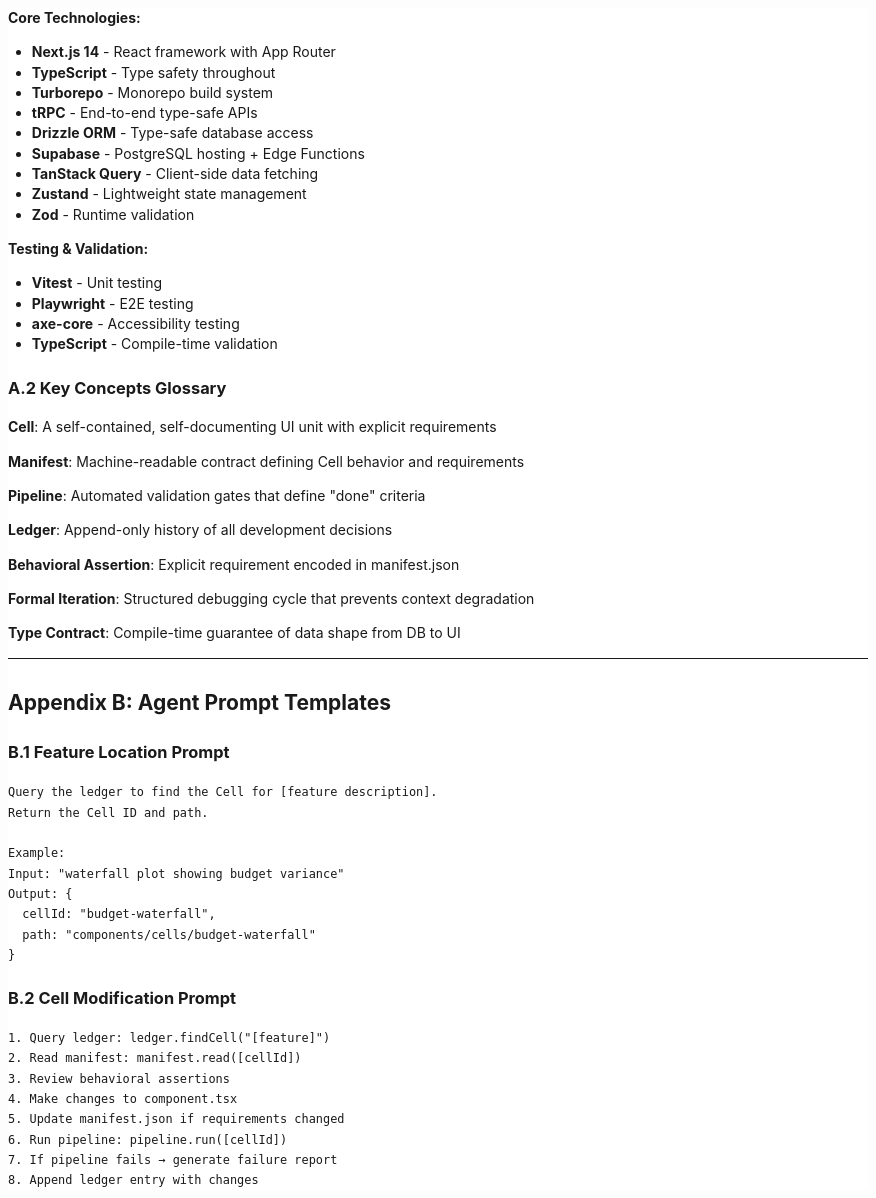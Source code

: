 **Core Technologies:**
- **Next.js 14** - React framework with App Router
- **TypeScript** - Type safety throughout
- **Turborepo** - Monorepo build system
- **tRPC** - End-to-end type-safe APIs
- **Drizzle ORM** - Type-safe database access
- **Supabase** - PostgreSQL hosting + Edge Functions
- **TanStack Query** - Client-side data fetching
- **Zustand** - Lightweight state management
- **Zod** - Runtime validation

**Testing & Validation:**
- **Vitest** - Unit testing
- **Playwright** - E2E testing
- **axe-core** - Accessibility testing
- **TypeScript** - Compile-time validation

### A.2 Key Concepts Glossary

**Cell**: A self-contained, self-documenting UI unit with explicit requirements

**Manifest**: Machine-readable contract defining Cell behavior and requirements

**Pipeline**: Automated validation gates that define "done" criteria

**Ledger**: Append-only history of all development decisions

**Behavioral Assertion**: Explicit requirement encoded in manifest.json

**Formal Iteration**: Structured debugging cycle that prevents context degradation

**Type Contract**: Compile-time guarantee of data shape from DB to UI

---

## Appendix B: Agent Prompt Templates

### B.1 Feature Location Prompt
```
Query the ledger to find the Cell for [feature description].
Return the Cell ID and path.

Example:
Input: "waterfall plot showing budget variance"
Output: {
  cellId: "budget-waterfall",
  path: "components/cells/budget-waterfall"
}
```

### B.2 Cell Modification Prompt
```
1. Query ledger: ledger.findCell("[feature]")
2. Read manifest: manifest.read([cellId])
3. Review behavioral assertions
4. Make changes to component.tsx
5. Update manifest.json if requirements changed
6. Run pipeline: pipeline.run([cellId])
7. If pipeline fails → generate failure report
8. Append ledger entry with changes
```
